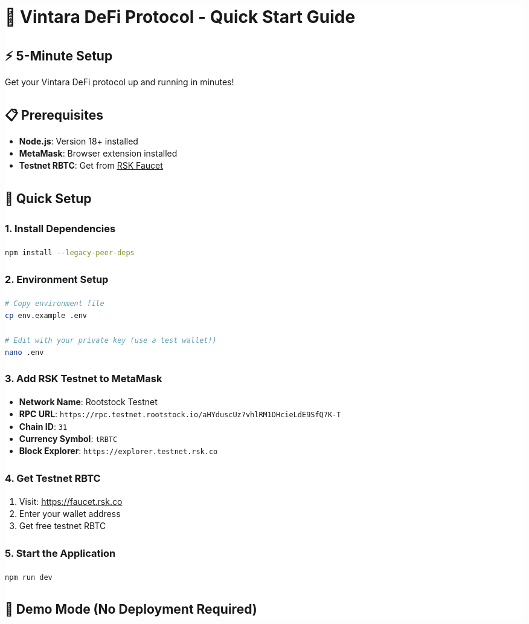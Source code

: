 # 🚀 Vintara DeFi Protocol - Quick Start Guide

## ⚡ 5-Minute Setup

Get your Vintara DeFi protocol up and running in minutes!

## 📋 Prerequisites

- **Node.js**: Version 18+ installed
- **MetaMask**: Browser extension installed
- **Testnet RBTC**: Get from [RSK Faucet](https://faucet.rsk.co)

## 🔧 Quick Setup

### 1. Install Dependencies

```bash
npm install --legacy-peer-deps
```

### 2. Environment Setup

```bash
# Copy environment file
cp env.example .env

# Edit with your private key (use a test wallet!)
nano .env
```

### 3. Add RSK Testnet to MetaMask

- **Network Name**: Rootstock Testnet
- **RPC URL**: `https://rpc.testnet.rootstock.io/aHYduscUz7vhlRM1DHcieLdE9SfQ7K-T`
- **Chain ID**: `31`
- **Currency Symbol**: `tRBTC`
- **Block Explorer**: `https://explorer.testnet.rsk.co`

### 4. Get Testnet RBTC

1. Visit: https://faucet.rsk.co
2. Enter your wallet address
3. Get free testnet RBTC

### 5. Start the Application

```bash
npm run dev
```

## 🎯 Demo Mode (No Deployment Required)
